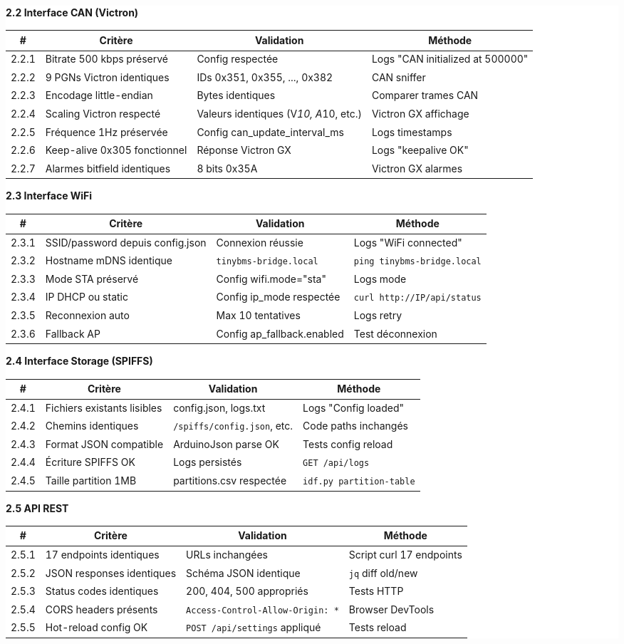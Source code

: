 **2.2 Interface CAN (Victron)**

| # | Critère | Validation | Méthode |
|---|---------|------------|---------|
| 2.2.1 | Bitrate 500 kbps préservé | Config respectée | Logs "CAN initialized at 500000" |
| 2.2.2 | 9 PGNs Victron identiques | IDs 0x351, 0x355, ..., 0x382 | CAN sniffer |
| 2.2.3 | Encodage little-endian | Bytes identiques | Comparer trames CAN |
| 2.2.4 | Scaling Victron respecté | Valeurs identiques (V*10, A*10, etc.) | Victron GX affichage |
| 2.2.5 | Fréquence 1Hz préservée | Config can_update_interval_ms | Logs timestamps |
| 2.2.6 | Keep-alive 0x305 fonctionnel | Réponse Victron GX | Logs "keepalive OK" |
| 2.2.7 | Alarmes bitfield identiques | 8 bits 0x35A | Victron GX alarmes |

**2.3 Interface WiFi**

| # | Critère | Validation | Méthode |
|---|---------|------------|---------|
| 2.3.1 | SSID/password depuis config.json | Connexion réussie | Logs "WiFi connected" |
| 2.3.2 | Hostname mDNS identique | `tinybms-bridge.local` | `ping tinybms-bridge.local` |
| 2.3.3 | Mode STA préservé | Config wifi.mode="sta" | Logs mode |
| 2.3.4 | IP DHCP ou static | Config ip_mode respectée | `curl http://IP/api/status` |
| 2.3.5 | Reconnexion auto | Max 10 tentatives | Logs retry |
| 2.3.6 | Fallback AP | Config ap_fallback.enabled | Test déconnexion |

**2.4 Interface Storage (SPIFFS)**

| # | Critère | Validation | Méthode |
|---|---------|------------|---------|
| 2.4.1 | Fichiers existants lisibles | config.json, logs.txt | Logs "Config loaded" |
| 2.4.2 | Chemins identiques | `/spiffs/config.json`, etc. | Code paths inchangés |
| 2.4.3 | Format JSON compatible | ArduinoJson parse OK | Tests config reload |
| 2.4.4 | Écriture SPIFFS OK | Logs persistés | `GET /api/logs` |
| 2.4.5 | Taille partition 1MB | partitions.csv respectée | `idf.py partition-table` |

**2.5 API REST**

| # | Critère | Validation | Méthode |
|---|---------|------------|---------|
| 2.5.1 | 17 endpoints identiques | URLs inchangées | Script curl 17 endpoints |
| 2.5.2 | JSON responses identiques | Schéma JSON identique | `jq` diff old/new |
| 2.5.3 | Status codes identiques | 200, 404, 500 appropriés | Tests HTTP |
| 2.5.4 | CORS headers présents | `Access-Control-Allow-Origin: *` | Browser DevTools |
| 2.5.5 | Hot-reload config OK | `POST /api/settings` appliqué | Tests reload |
